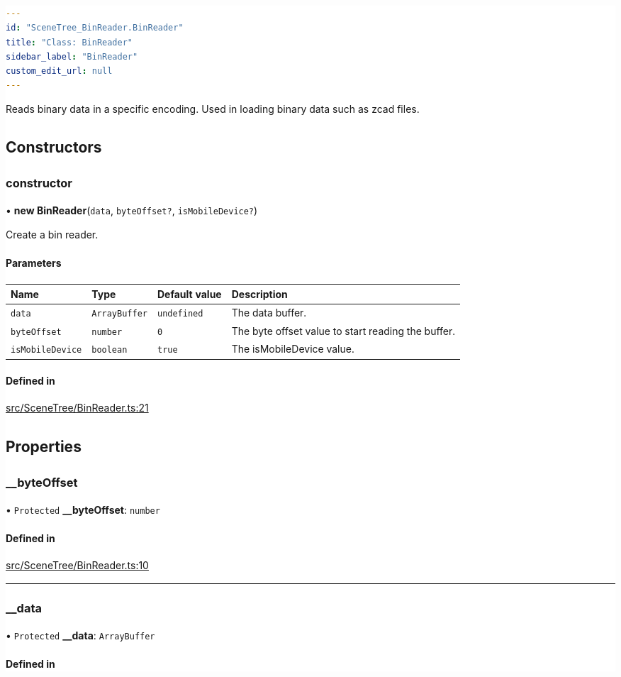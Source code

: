 ```yaml
---
id: "SceneTree_BinReader.BinReader"
title: "Class: BinReader"
sidebar_label: "BinReader"
custom_edit_url: null
---
```




Reads binary data in a specific encoding. Used in loading binary data such as zcad files.

## Constructors

### constructor

• **new BinReader**(`data`, `byteOffset?`, `isMobileDevice?`)

Create a bin reader.

#### Parameters

| Name | Type | Default value | Description |
| :------ | :------ | :------ | :------ |
| `data` | `ArrayBuffer` | `undefined` | The data buffer. |
| `byteOffset` | `number` | `0` | The byte offset value to start reading the buffer. |
| `isMobileDevice` | `boolean` | `true` | The isMobileDevice value. |

#### Defined in

[src/SceneTree/BinReader.ts:21](https://github.com/ZeaInc/zea-engine/blob/61f5bb376/src/SceneTree/BinReader.ts#L21)

## Properties

### \_\_byteOffset

• `Protected` **\_\_byteOffset**: `number`

#### Defined in

[src/SceneTree/BinReader.ts:10](https://github.com/ZeaInc/zea-engine/blob/61f5bb376/src/SceneTree/BinReader.ts#L10)

___

### \_\_data

• `Protected` **\_\_data**: `ArrayBuffer`

#### Defined in
